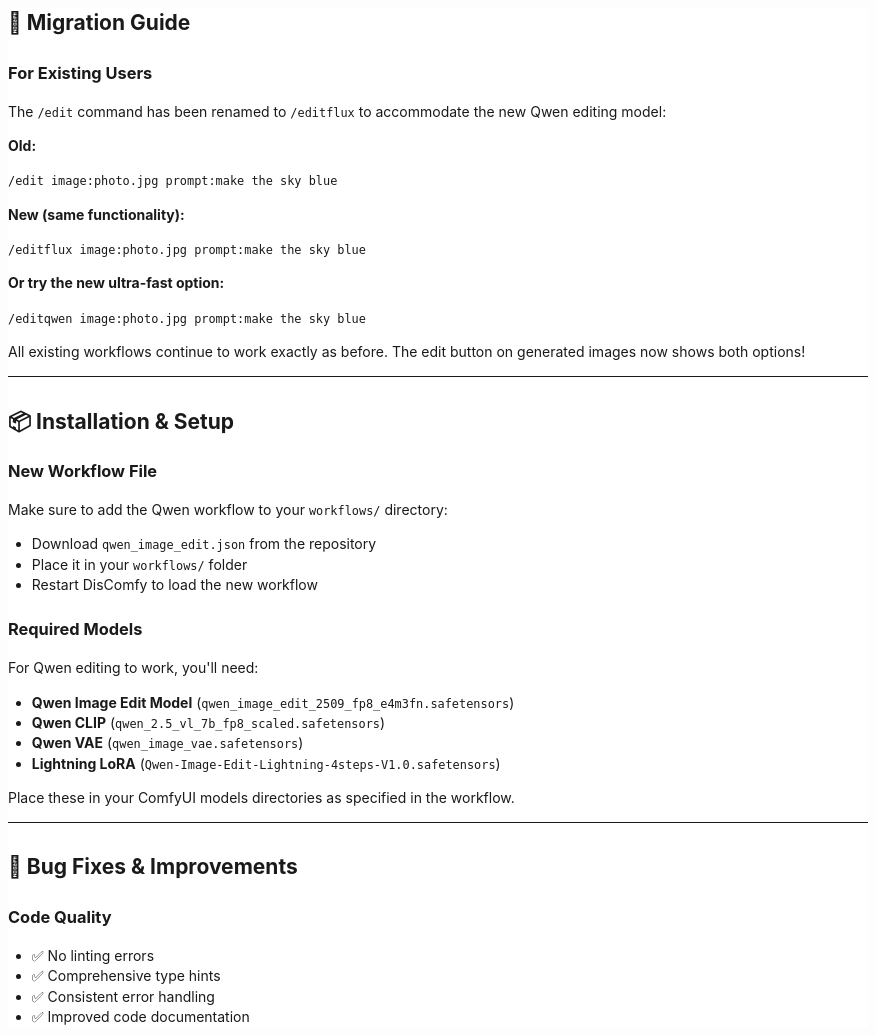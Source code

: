 
## 🔄 Migration Guide

### For Existing Users

The `/edit` command has been renamed to `/editflux` to accommodate the new Qwen editing model:

**Old:**
```
/edit image:photo.jpg prompt:make the sky blue
```

**New (same functionality):**
```
/editflux image:photo.jpg prompt:make the sky blue
```

**Or try the new ultra-fast option:**
```
/editqwen image:photo.jpg prompt:make the sky blue
```

All existing workflows continue to work exactly as before. The edit button on generated images now shows both options!

---

## 📦 Installation & Setup

### New Workflow File

Make sure to add the Qwen workflow to your `workflows/` directory:
- Download `qwen_image_edit.json` from the repository
- Place it in your `workflows/` folder
- Restart DisComfy to load the new workflow

### Required Models

For Qwen editing to work, you'll need:
- **Qwen Image Edit Model** (`qwen_image_edit_2509_fp8_e4m3fn.safetensors`)
- **Qwen CLIP** (`qwen_2.5_vl_7b_fp8_scaled.safetensors`)
- **Qwen VAE** (`qwen_image_vae.safetensors`)
- **Lightning LoRA** (`Qwen-Image-Edit-Lightning-4steps-V1.0.safetensors`)

Place these in your ComfyUI models directories as specified in the workflow.

---

## 🐛 Bug Fixes & Improvements

### Code Quality
- ✅ No linting errors
- ✅ Comprehensive type hints
- ✅ Consistent error handling
- ✅ Improved code documentation
